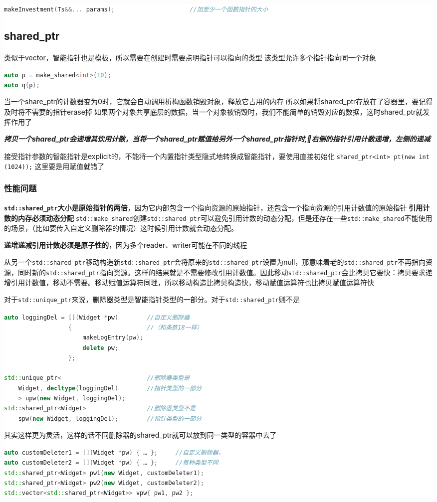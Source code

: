 ```cpp
makeInvestment(Ts&&... params);                     //加至少一个函数指针的大小
```



## shared_ptr
类似于vector，智能指针也是模板，所以需要在创建时需要点明指针可以指向的类型
该类型允许多个指针指向同一个对象
```cpp
auto p = make_shared<int>(10);
auto q(p);
```
当一个share_ptr的计数器变为0时，它就会自动调用析构函数销毁对象，释放它占用的内存
所以如果将shared_ptr存放在了容器里，要记得及时将不需要的指针erase掉
如果两个对象共享底层的数据，当一个对象被销毁时，我们不能简单的销毁对应的数据，这时shared_ptr就发挥作用了

***拷贝一个shared_ptr会递增其饮用计数，当将一个shared_ptr赋值给另外一个shared_ptr指针时,🟰右侧的指针引用计数递增，左侧的递减***

接受指针参数的智能指针是explicit的，不能将一个内置指针类型隐式地转换成智能指针，要使用直接初始化
`shared_ptr<int> pt(new int(1024));`  这里要是用赋值就错了

### 性能问题
**`std::shared_ptr`大小是原始指针的两倍**，因为它内部包含一个指向资源的原始指针，还包含一个指向资源的引用计数值的原始指针
**引用计数的内存必须动态分配** 
	`std::make_shared`创建`std::shared_ptr`可以避免引用计数的动态分配，但是还存在一些`std::make_shared`不能使用的场景，（比如要传入自定义删除器的情况）这时候引用计数就会动态分配。

**递增递减引用计数必须是原子性的**，因为多个reader、writer可能在不同的线程

从另一个`std::shared_ptr`移动构造新`std::shared_ptr`会将原来的`std::shared_ptr`设置为null，那意味着老的`std::shared_ptr`不再指向资源，同时新的`std::shared_ptr`指向资源。这样的结果就是不需要修改引用计数值。因此移动`std::shared_ptr`会比拷贝它要快：拷贝要求递增引用计数值，移动不需要。移动赋值运算符同理，所以移动构造比拷贝构造快，移动赋值运算符也比拷贝赋值运算符快

对于`std::unique_ptr`来说，删除器类型是智能指针类型的一部分。对于`std::shared_ptr`则不是

```cpp
auto loggingDel = [](Widget *pw)        //自定义删除器
                  {                     //（和条款18一样）
                      makeLogEntry(pw);
                      delete pw;
                  };

std::unique_ptr<                        //删除器类型是
    Widget, decltype(loggingDel)        //指针类型的一部分
    > upw(new Widget, loggingDel);
std::shared_ptr<Widget>                 //删除器类型不是
    spw(new Widget, loggingDel);        //指针类型的一部分
```

其实这样更为灵活，这样的话不同删除器的shared_ptr就可以放到同一类型的容器中去了
```cpp
auto customDeleter1 = [](Widget *pw) { … };     //自定义删除器，
auto customDeleter2 = [](Widget *pw) { … };     //每种类型不同
std::shared_ptr<Widget> pw1(new Widget, customDeleter1);
std::shared_ptr<Widget> pw2(new Widget, customDeleter2);
std::vector<std::shared_ptr<Widget>> vpw{ pw1, pw2 };
```
